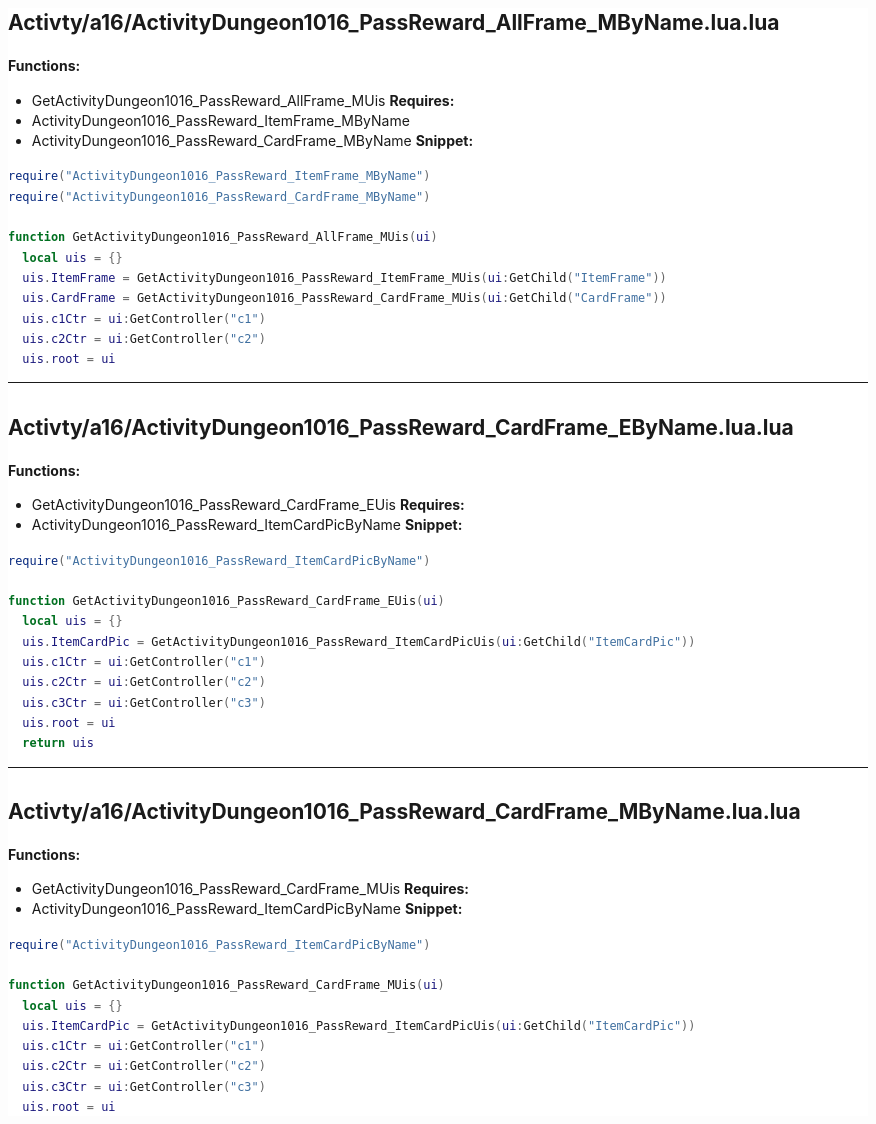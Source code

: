 
## Activty/a16/ActivityDungeon1016_PassReward_AllFrame_MByName.lua.lua
**Functions:**
- GetActivityDungeon1016_PassReward_AllFrame_MUis
**Requires:**
- ActivityDungeon1016_PassReward_ItemFrame_MByName
- ActivityDungeon1016_PassReward_CardFrame_MByName
**Snippet:**
```lua
require("ActivityDungeon1016_PassReward_ItemFrame_MByName")
require("ActivityDungeon1016_PassReward_CardFrame_MByName")

function GetActivityDungeon1016_PassReward_AllFrame_MUis(ui)
  local uis = {}
  uis.ItemFrame = GetActivityDungeon1016_PassReward_ItemFrame_MUis(ui:GetChild("ItemFrame"))
  uis.CardFrame = GetActivityDungeon1016_PassReward_CardFrame_MUis(ui:GetChild("CardFrame"))
  uis.c1Ctr = ui:GetController("c1")
  uis.c2Ctr = ui:GetController("c2")
  uis.root = ui
```

---

## Activty/a16/ActivityDungeon1016_PassReward_CardFrame_EByName.lua.lua
**Functions:**
- GetActivityDungeon1016_PassReward_CardFrame_EUis
**Requires:**
- ActivityDungeon1016_PassReward_ItemCardPicByName
**Snippet:**
```lua
require("ActivityDungeon1016_PassReward_ItemCardPicByName")

function GetActivityDungeon1016_PassReward_CardFrame_EUis(ui)
  local uis = {}
  uis.ItemCardPic = GetActivityDungeon1016_PassReward_ItemCardPicUis(ui:GetChild("ItemCardPic"))
  uis.c1Ctr = ui:GetController("c1")
  uis.c2Ctr = ui:GetController("c2")
  uis.c3Ctr = ui:GetController("c3")
  uis.root = ui
  return uis
```

---

## Activty/a16/ActivityDungeon1016_PassReward_CardFrame_MByName.lua.lua
**Functions:**
- GetActivityDungeon1016_PassReward_CardFrame_MUis
**Requires:**
- ActivityDungeon1016_PassReward_ItemCardPicByName
**Snippet:**
```lua
require("ActivityDungeon1016_PassReward_ItemCardPicByName")

function GetActivityDungeon1016_PassReward_CardFrame_MUis(ui)
  local uis = {}
  uis.ItemCardPic = GetActivityDungeon1016_PassReward_ItemCardPicUis(ui:GetChild("ItemCardPic"))
  uis.c1Ctr = ui:GetController("c1")
  uis.c2Ctr = ui:GetController("c2")
  uis.c3Ctr = ui:GetController("c3")
  uis.root = ui
```